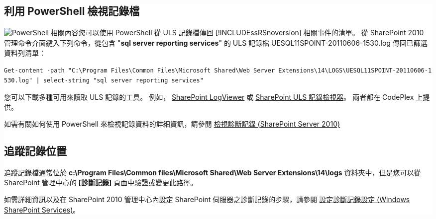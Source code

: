 ##  <a name="bkmk_powershell"></a> 利用 PowerShell 檢視記錄檔  
 ![PowerShell 相關內容](../media/rs-powershellicon.jpg "PowerShell 相關內容")您可以使用 PowerShell 從 ULS 記錄檔傳回 [!INCLUDE[ssRSnoversion](../../../includes/ssrsnoversion-md.md)] 相關事件的清單。 從 SharePoint 2010 管理命令介面鍵入下列命令，從包含 "**sql server reporting services**" 的 ULS 記錄檔 UESQL11SPOINT-20110606-1530.log 傳回已篩選資料列清單：  
  
```  
Get-content -path "C:\Program Files\Common Files\Microsoft Shared\Web Server Extensions\14\LOGS\UESQL11SPOINT-20110606-1530.log" | select-string "sql server reporting services"  
```  
  
 您可以下載多種可用來讀取 ULS 記錄的工具。 例如， [SharePoint LogViewer](http://sharepointlogviewer.codeplex.com/) 或 [SharePoint ULS 記錄檢視器](http://ulsviewer.codeplex.com/workitem/list/basic)。 兩者都在 CodePlex 上提供。  
  
 如需有關如何使用 PowerShell 來檢視記錄資料的詳細資訊，請參閱 [檢視診斷記錄 (SharePoint Server 2010)](https://technet.microsoft.com/library/ff463595.aspx)  
  
##  <a name="bkmk_trace"></a> 追蹤記錄位置  
 追蹤記錄檔通常位於 **c:\Program Files\Common files\Microsoft Shared\Web Server Extensions\14\logs** 資料夾中，但是您可以從 SharePoint 管理中心的 **[診斷記錄]** 頁面中驗證或變更此路徑。  
  
 如需詳細資訊以及在 SharePoint 2010 管理中心內設定 SharePoint 伺服器之診斷記錄的步驟，請參閱 [設定診斷記錄設定 (Windows SharePoint Services)](https://go.microsoft.com/fwlink/?LinkID=114423)。  
  
  
